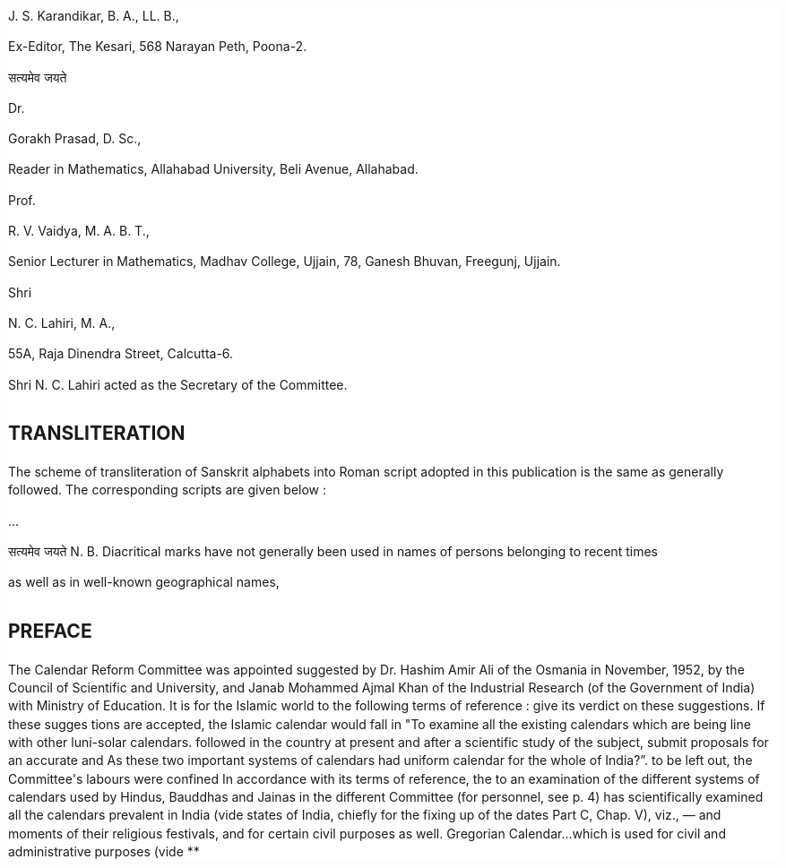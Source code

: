 J. S. Karandikar, B. A., LL. B., 

Ex-Editor, The Kesari, 568 Narayan Peth, Poona-2. 

सत्यमेव जयते 

Dr. 

Gorakh Prasad, D. Sc., 

Reader in Mathematics, Allahabad University, Beli Avenue, Allahabad. 

Prof. 

R. V. Vaidya, M. A. B. T., 

Senior Lecturer in Mathematics, Madhav College, Ujjain, 78, Ganesh Bhuvan, Freegunj, Ujjain. 

Shri 

N. C. Lahiri, M. A., 

55A, Raja Dinendra Street, Calcutta-6. 

Shri N. C. Lahiri acted as the Secretary of the Committee. 



## TRANSLITERATION 

The scheme of transliteration of Sanskrit alphabets into Roman script adopted in this publication is the same as generally followed. The corresponding scripts are given below : 

...

सत्यमेव जयते N. B. Diacritical marks have not generally been used in names of persons belonging to recent times 

as well as in well-known geographical names, 



## PREFACE 

The Calendar Reform Committee was appointed suggested by Dr. Hashim Amir Ali of the Osmania in November, 1952, by the Council of Scientific and University, and Janab Mohammed Ajmal Khan of the Industrial Research (of the Government of India) with Ministry of Education. It is for the Islamic world to the following terms of reference : give its verdict on these suggestions. If these sugges tions are accepted, the Islamic calendar would fall in "To examine all the existing calendars which are being line with other luni-solar calendars. followed in the country at present and after a scientific study of the subject, submit proposals for an accurate and As these two important systems of calendars had uniform calendar for the whole of India?”. to be left out, the Committee's labours were confined In accordance with its terms of reference, the to an examination of the different systems of calendars used by Hindus, Bauddhas and Jainas in the different Committee (for personnel, see p. 4) has scientifically examined all the calendars prevalent in India (vide states of India, chiefly for the fixing up of the dates Part C, Chap. V), viz., — and moments of their religious festivals, and for certain civil purposes as well. Gregorian Calendar...which is used for civil and administrative purposes (vide **

